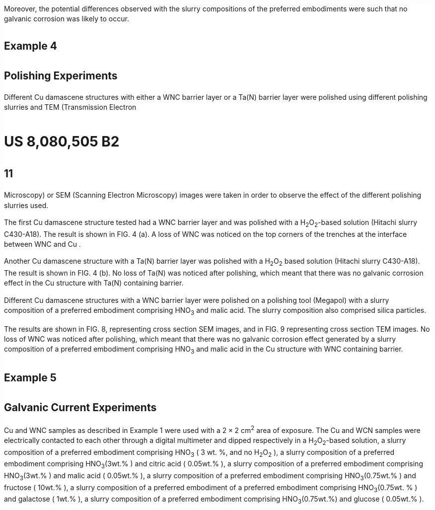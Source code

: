 Moreover, the potential differences observed with the slurry compositions of the preferred embodiments were such that no galvanic corrosion was likely to occur.

## Example 4

## Polishing Experiments

Different Cu damascene structures with either a WNC barrier layer or a $\mathrm{Ta}(\mathrm{N})$ barrier layer were polished using different polishing slurries and TEM (Transmission Electron

# US 8,080,505 B2 

## 11

Microscopy) or SEM (Scanning Electron Microscopy) images were taken in order to observe the effect of the different polishing slurries used.

The first Cu damascene structure tested had a WNC barrier layer and was polished with a $\mathrm{H}_{2} \mathrm{O}_{2}$-based solution (Hitachi slurry C430-A18). The result is shown in FIG. 4 (a). A loss of WNC was noticed on the top corners of the trenches at the interface between WNC and Cu .

Another Cu damascene structure with a $\mathrm{Ta}(\mathrm{N})$ barrier layer was polished with a $\mathrm{H}_{2} \mathrm{O}_{2}$ based solution (Hitachi slurry C430-A18). The result is shown in FIG. 4 (b). No loss of $\mathrm{Ta}(\mathrm{N})$ was noticed after polishing, which meant that there was no galvanic corrosion effect in the Cu structure with $\mathrm{Ta}(\mathrm{N})$ containing barrier.

Different Cu damascene structures with a WNC barrier layer were polished on a polishing tool (Megapol) with a slurry composition of a preferred embodiment comprising $\mathrm{HNO}_{3}$ and malic acid. The slurry composition also comprised silica particles.

The results are shown in FIG. 8, representing cross section SEM images, and in FIG. 9 representing cross section TEM images. No loss of WNC was noticed after polishing, which meant that there was no galvanic corrosion effect generated by a slurry composition of a preferred embodiment comprising $\mathrm{HNO}_{3}$ and malic acid in the Cu structure with WNC containing barrier.

## Example 5

## Galvanic Current Experiments

Cu and WNC samples as described in Example 1 were used with a $2 \times 2 \mathrm{~cm}^{2}$ area of exposure. The Cu and WCN samples were electrically contacted to each other through a digital multimeter and dipped respectively in a $\mathrm{H}_{2} \mathrm{O}_{2}$-based solution, a slurry composition of a preferred embodiment comprising $\mathrm{HNO}_{3}$ ( 3 wt. \%, and no $\mathrm{H}_{2} \mathrm{O}_{2}$ ), a slurry composition of a preferred embodiment comprising $\mathrm{HNO}_{3}(3 \mathrm{wt} . \%$ ) and citric acid ( $0.05 \mathrm{wt} . \%$ ), a slurry composition of a preferred embodiment comprising $\mathrm{HNO}_{3}(3 \mathrm{wt} . \%$ ) and malic acid ( $0.05 \mathrm{wt} . \%$ ), a slurry composition of a preferred embodiment comprising $\mathrm{HNO}_{3}(0.75 \mathrm{wt} . \%$ ) and fructose ( $10 \mathrm{wt} . \%$ ), a slurry composition of a preferred embodiment of a preferred embodiment comprising $\mathrm{HNO}_{3}(0.75 \mathrm{wt}$. $\%$ ) and galactose ( $1 \mathrm{wt} . \%$ ), a slurry composition of a preferred embodiment comprising $\mathrm{HNO}_{3}(0.75 \mathrm{wt} . \%)$ and glucose ( $0.05 \mathrm{wt} . \%$ ).
